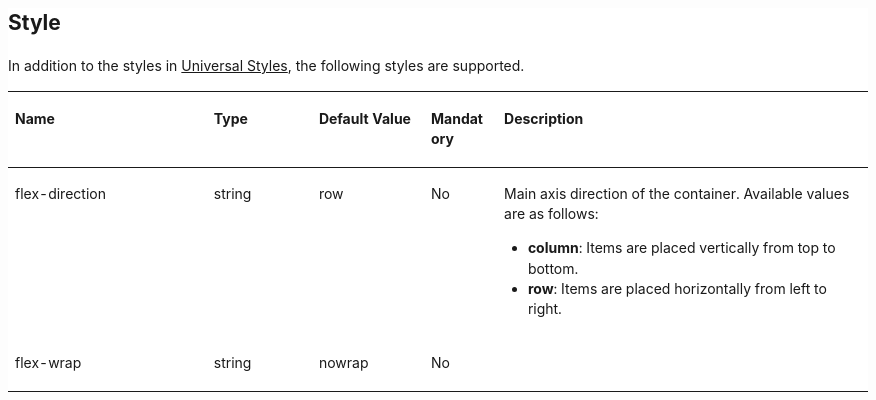 ## Style<a name="section1948816404128"></a>

In addition to the styles in  [Universal Styles](js-components-common-styles.md), the following styles are supported.

<a name="table282005513017"></a>
<table><thead align="left"><tr id="row168201855113012"><th class="cellrowborder" valign="top" width="23.11768823117688%" id="mcps1.1.6.1.1"><p id="p38201055113016"><a name="p38201055113016"></a><a name="p38201055113016"></a>Name</p>
</th>
<th class="cellrowborder" valign="top" width="12.218778122187782%" id="mcps1.1.6.1.2"><p id="p3820105573010"><a name="p3820105573010"></a><a name="p3820105573010"></a>Type</p>
</th>
<th class="cellrowborder" valign="top" width="13.03869613038696%" id="mcps1.1.6.1.3"><p id="p1282065593020"><a name="p1282065593020"></a><a name="p1282065593020"></a>Default Value</p>
</th>
<th class="cellrowborder" valign="top" width="8.4991500849915%" id="mcps1.1.6.1.4"><p id="p2820455103013"><a name="p2820455103013"></a><a name="p2820455103013"></a>Mandatory</p>
</th>
<th class="cellrowborder" valign="top" width="43.12568743125688%" id="mcps1.1.6.1.5"><p id="p8820115573010"><a name="p8820115573010"></a><a name="p8820115573010"></a>Description</p>
</th>
</tr>
</thead>
<tbody><tr id="row482195519300"><td class="cellrowborder" valign="top" width="23.11768823117688%" headers="mcps1.1.6.1.1 "><p id="p108211555183011"><a name="p108211555183011"></a><a name="p108211555183011"></a>flex-direction</p>
</td>
<td class="cellrowborder" valign="top" width="12.218778122187782%" headers="mcps1.1.6.1.2 "><p id="p6821185583020"><a name="p6821185583020"></a><a name="p6821185583020"></a>string</p>
</td>
<td class="cellrowborder" valign="top" width="13.03869613038696%" headers="mcps1.1.6.1.3 "><p id="p108217558305"><a name="p108217558305"></a><a name="p108217558305"></a>row</p>
</td>
<td class="cellrowborder" valign="top" width="8.4991500849915%" headers="mcps1.1.6.1.4 "><p id="p168211655173015"><a name="p168211655173015"></a><a name="p168211655173015"></a>No</p>
</td>
<td class="cellrowborder" valign="top" width="43.12568743125688%" headers="mcps1.1.6.1.5 "><p id="p18821165563017"><a name="p18821165563017"></a><a name="p18821165563017"></a>Main axis direction of the container. Available values are as follows:</p>
<a name="ul15821145583019"></a><a name="ul15821145583019"></a><ul id="ul15821145583019"><li><strong id="b1376512564223"><a name="b1376512564223"></a><a name="b1376512564223"></a>column</strong>: Items are placed vertically from top to bottom.</li><li><strong id="b461175812215"><a name="b461175812215"></a><a name="b461175812215"></a>row</strong>: Items are placed horizontally from left to right.</li></ul>
</td>
</tr>
<tr id="row1582115513018"><td class="cellrowborder" valign="top" width="23.11768823117688%" headers="mcps1.1.6.1.1 "><p id="p148211055133015"><a name="p148211055133015"></a><a name="p148211055133015"></a>flex-wrap</p>
</td>
<td class="cellrowborder" valign="top" width="12.218778122187782%" headers="mcps1.1.6.1.2 "><p id="p0821055103010"><a name="p0821055103010"></a><a name="p0821055103010"></a>string</p>
</td>
<td class="cellrowborder" valign="top" width="13.03869613038696%" headers="mcps1.1.6.1.3 "><p id="p118212557306"><a name="p118212557306"></a><a name="p118212557306"></a>nowrap</p>
</td>
<td class="cellrowborder" valign="top" width="8.4991500849915%" headers="mcps1.1.6.1.4 "><p id="p168211155143015"><a name="p168211155143015"></a><a name="p168211155143015"></a>No</p>
</td>